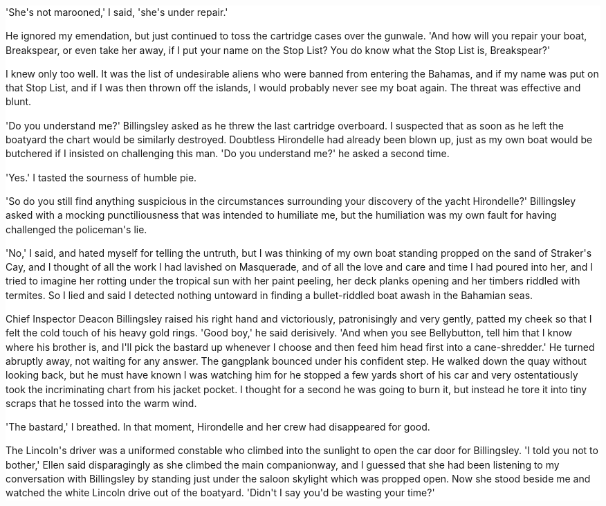 'She's not marooned,' I said, 'she's under repair.'

He ignored my emendation, but just continued to toss the cartridge cases over the gunwale.
'And how will you repair your boat, Breakspear, or even take her away, if I put your name on the Stop List?
You do know what the Stop List is, Breakspear?'

I knew only too well.
It was the list of undesirable aliens who were banned from entering the Bahamas, and if my name was put on that Stop List, and if I was then thrown off the islands, I would probably never see my boat again.
The threat was effective and blunt.

'Do you understand me?'
Billingsley asked as he threw the last cartridge overboard.
I suspected that as soon as he left the boatyard the chart would be similarly destroyed.
Doubtless Hirondelle had already been blown up, just as my own boat would be butchered if I insisted on challenging this man.
'Do you understand me?' he asked a second time.

'Yes.'
I tasted the sourness of humble pie.

'So do you still find anything suspicious in the circumstances surrounding your discovery of the yacht Hirondelle?'
Billingsley asked with a mocking punctiliousness that was intended to humiliate me, but the humiliation was my own fault for having challenged the policeman's lie.

'No,' I said, and hated myself for telling the untruth, but I was thinking of my own boat standing propped on the sand of Straker's Cay, and I thought of all the work I had lavished on Masquerade, and of all the love and care and time I had poured into her, and I tried to imagine her rotting under the tropical sun with her paint peeling, her deck planks opening and her timbers riddled with termites.
So I lied and said I detected nothing untoward in finding a bullet-riddled boat awash in the Bahamian seas.

Chief Inspector Deacon Billingsley raised his right hand and victoriously, patronisingly and very gently, patted my cheek so that I felt the cold touch of his heavy gold rings.
'Good boy,' he said derisively.
'And when you see Bellybutton, tell him that I know where his brother is, and I'll pick the bastard up whenever I choose and then feed him head first into a cane-shredder.'
He turned abruptly away, not waiting for any answer.
The gangplank bounced under his confident step.
He walked down the quay without looking back, but he must have known I was watching him for he stopped a few yards short of his car and very ostentatiously took the incriminating chart from his jacket pocket.
I thought for a second he was going to burn it, but instead he tore it into tiny scraps that he tossed into the warm wind.

'The bastard,' I breathed.
In that moment, Hirondelle and her crew had disappeared for good.

The Lincoln's driver was a uniformed constable who climbed into the sunlight to open the car door for Billingsley.
'I told you not to bother,' Ellen said disparagingly as she climbed the main companionway, and I guessed that she had been listening to my conversation with Billingsley by standing just under the saloon skylight which was propped open.
Now she stood beside me and watched the white Lincoln drive out of the boatyard.
'Didn't I say you'd be wasting your time?'

